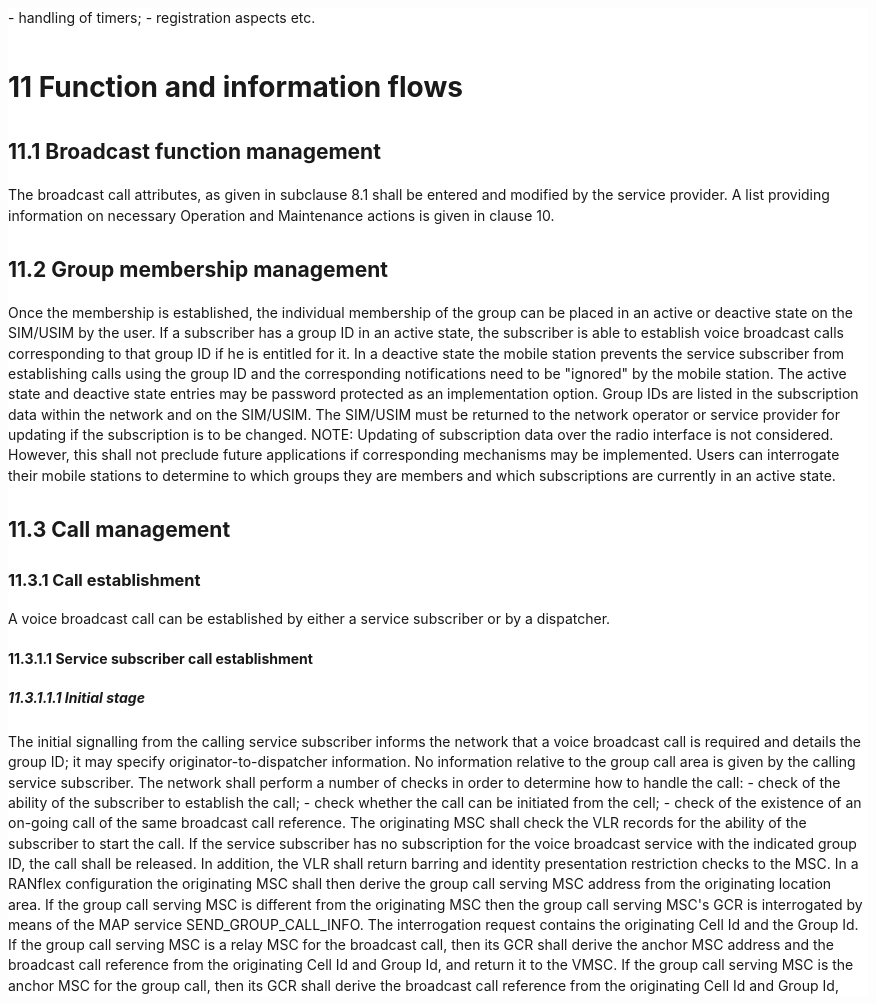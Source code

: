 \- handling of timers;
\- registration aspects etc.
# 11 Function and information flows
## 11.1 Broadcast function management
The broadcast call attributes, as given in subclause 8.1 shall be entered and
modified by the service provider. A list providing information on necessary
Operation and Maintenance actions is given in clause 10.
## 11.2 Group membership management
Once the membership is established, the individual membership of the group can
be placed in an active or deactive state on the SIM/USIM by the user. If a
subscriber has a group ID in an active state, the subscriber is able to
establish voice broadcast calls corresponding to that group ID if he is
entitled for it.
In a deactive state the mobile station prevents the service subscriber from
establishing calls using the group ID and the corresponding notifications need
to be \"ignored\" by the mobile station.
The active state and deactive state entries may be password protected as an
implementation option.
Group IDs are listed in the subscription data within the network and on the
SIM/USIM. The SIM/USIM must be returned to the network operator or service
provider for updating if the subscription is to be changed.
NOTE: Updating of subscription data over the radio interface is not
considered. However, this shall not preclude future applications if
corresponding mechanisms may be implemented.
Users can interrogate their mobile stations to determine to which groups they
are members and which subscriptions are currently in an active state.
## 11.3 Call management
### 11.3.1 Call establishment
A voice broadcast call can be established by either a service subscriber or by
a dispatcher.
#### 11.3.1.1 Service subscriber call establishment
##### 11.3.1.1.1 Initial stage
The initial signalling from the calling service subscriber informs the network
that a voice broadcast call is required and details the group ID; it may
specify originator-to-dispatcher information. No information relative to the
group call area is given by the calling service subscriber.
The network shall perform a number of checks in order to determine how to
handle the call:
\- check of the ability of the subscriber to establish the call;
\- check whether the call can be initiated from the cell;
\- check of the existence of an on-going call of the same broadcast call
reference.
The originating MSC shall check the VLR records for the ability of the
subscriber to start the call. If the service subscriber has no subscription
for the voice broadcast service with the indicated group ID, the call shall be
released. In addition, the VLR shall return barring and identity presentation
restriction checks to the MSC.
In a RANflex configuration the originating MSC shall then derive the group
call serving MSC address from the originating location area. If the group call
serving MSC is different from the originating MSC then the group call serving
MSC\'s GCR is interrogated by means of the MAP service SEND_GROUP_CALL_INFO.
The interrogation request contains the originating Cell Id and the Group Id.
If the group call serving MSC is a relay MSC for the broadcast call, then its
GCR shall derive the anchor MSC address and the broadcast call reference from
the originating Cell Id and Group Id, and return it to the VMSC. If the group
call serving MSC is the anchor MSC for the group call, then its GCR shall
derive the broadcast call reference from the originating Cell Id and Group Id,